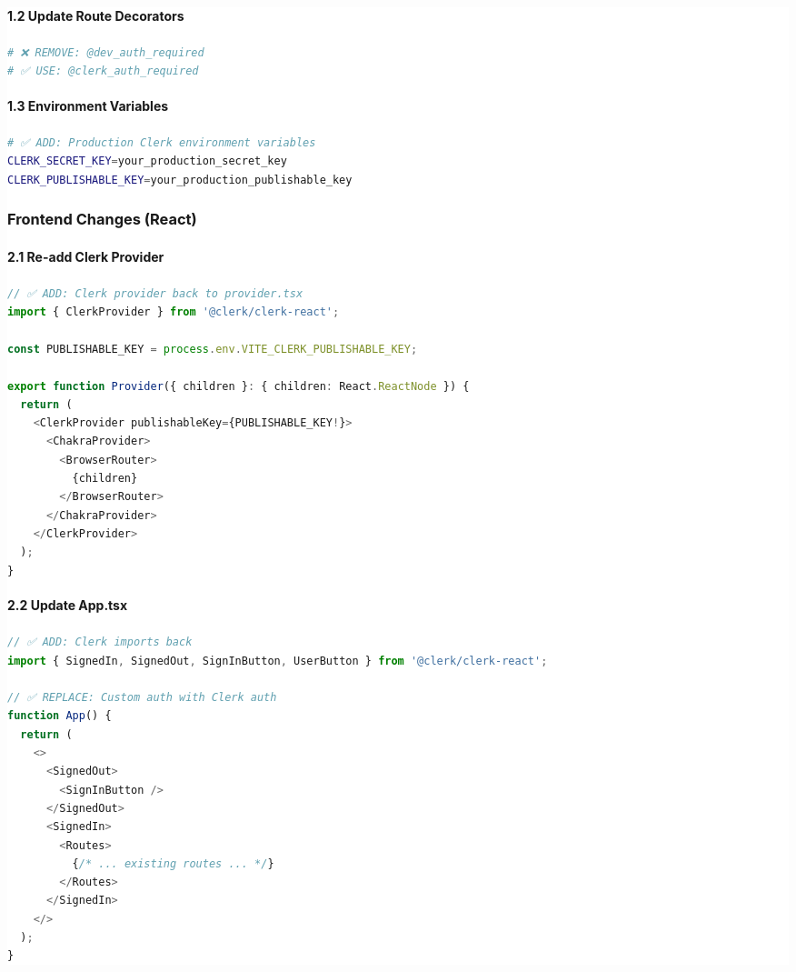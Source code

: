 #### 1.2 **Update Route Decorators**
```python
# ❌ REMOVE: @dev_auth_required
# ✅ USE: @clerk_auth_required
```

#### 1.3 **Environment Variables**
```bash
# ✅ ADD: Production Clerk environment variables
CLERK_SECRET_KEY=your_production_secret_key
CLERK_PUBLISHABLE_KEY=your_production_publishable_key
```

### **Frontend Changes (React)**

#### 2.1 **Re-add Clerk Provider**
```typescript
// ✅ ADD: Clerk provider back to provider.tsx
import { ClerkProvider } from '@clerk/clerk-react';

const PUBLISHABLE_KEY = process.env.VITE_CLERK_PUBLISHABLE_KEY;

export function Provider({ children }: { children: React.ReactNode }) {
  return (
    <ClerkProvider publishableKey={PUBLISHABLE_KEY!}>
      <ChakraProvider>
        <BrowserRouter>
          {children}
        </BrowserRouter>
      </ChakraProvider>
    </ClerkProvider>
  );
}
```

#### 2.2 **Update App.tsx**
```typescript
// ✅ ADD: Clerk imports back
import { SignedIn, SignedOut, SignInButton, UserButton } from '@clerk/clerk-react';

// ✅ REPLACE: Custom auth with Clerk auth
function App() {
  return (
    <>
      <SignedOut>
        <SignInButton />
      </SignedOut>
      <SignedIn>
        <Routes>
          {/* ... existing routes ... */}
        </Routes>
      </SignedIn>
    </>
  );
}
```
